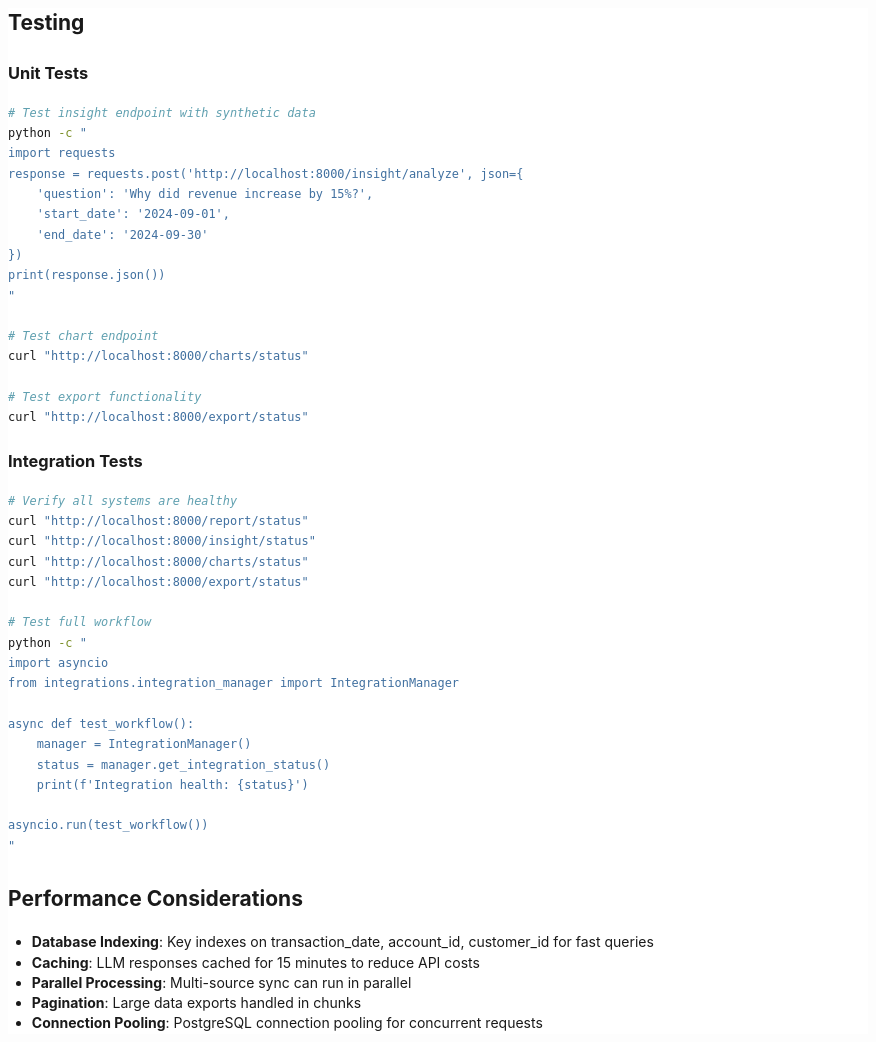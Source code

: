 ## Testing

### Unit Tests

```bash
# Test insight endpoint with synthetic data
python -c "
import requests
response = requests.post('http://localhost:8000/insight/analyze', json={
    'question': 'Why did revenue increase by 15%?',
    'start_date': '2024-09-01',
    'end_date': '2024-09-30'
})
print(response.json())
"

# Test chart endpoint
curl "http://localhost:8000/charts/status"

# Test export functionality
curl "http://localhost:8000/export/status"
```

### Integration Tests

```bash
# Verify all systems are healthy
curl "http://localhost:8000/report/status"
curl "http://localhost:8000/insight/status" 
curl "http://localhost:8000/charts/status"
curl "http://localhost:8000/export/status"

# Test full workflow
python -c "
import asyncio
from integrations.integration_manager import IntegrationManager

async def test_workflow():
    manager = IntegrationManager()
    status = manager.get_integration_status()
    print(f'Integration health: {status}')

asyncio.run(test_workflow())
"
```

## Performance Considerations

- **Database Indexing**: Key indexes on transaction_date, account_id, customer_id for fast queries
- **Caching**: LLM responses cached for 15 minutes to reduce API costs
- **Parallel Processing**: Multi-source sync can run in parallel
- **Pagination**: Large data exports handled in chunks
- **Connection Pooling**: PostgreSQL connection pooling for concurrent requests
